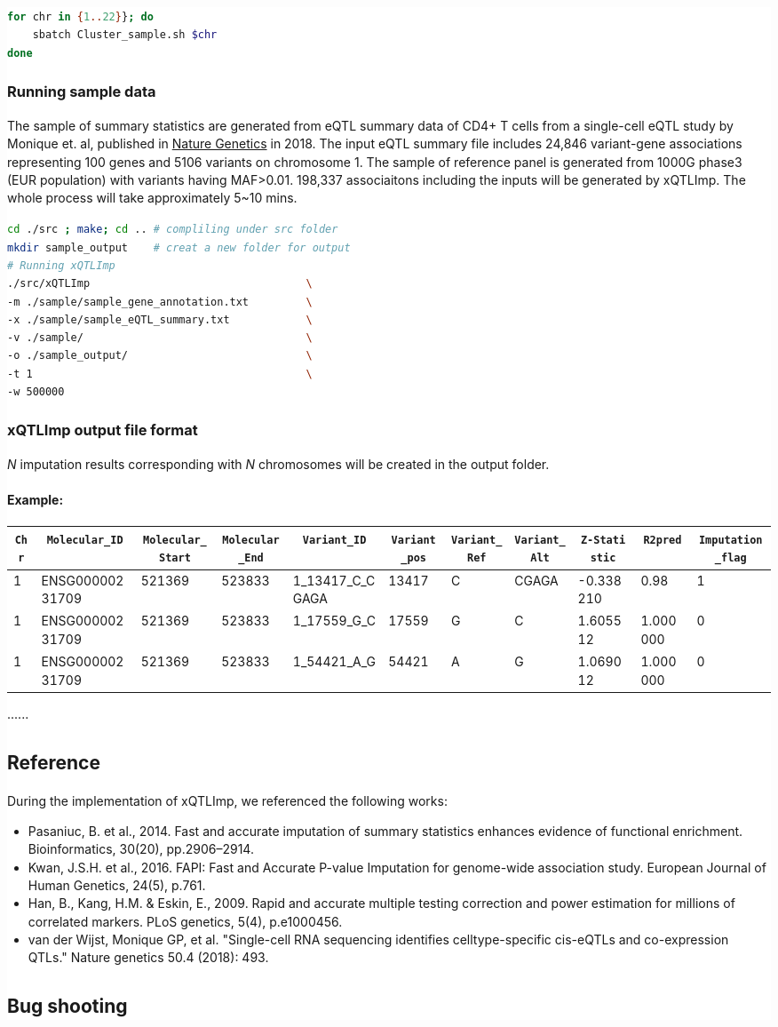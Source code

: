 ```bash
for chr in {1..22}}; do
	sbatch Cluster_sample.sh $chr
done
```

### Running sample data
The sample of summary statistics are generated from eQTL summary data of CD4+ T cells from a single-cell eQTL study by Monique et. al, published in [Nature Genetics](https://www.nature.com/articles/s41588-018-0089-9) in 2018. The input eQTL summary file includes 24,846 variant-gene associations representing 100 genes and 5106 variants on chromosome 1. The sample of reference panel is generated from 1000G phase3 (EUR population) with variants having MAF>0.01. 198,337 associaitons including the inputs will be generated by xQTLImp. The whole process will take approximately 5~10 mins.


```bash
cd ./src ; make; cd .. # compliling under src folder
mkdir sample_output    # creat a new folder for output
# Running xQTLImp
./src/xQTLImp                                  \
-m ./sample/sample_gene_annotation.txt         \
-x ./sample/sample_eQTL_summary.txt            \
-v ./sample/                                   \
-o ./sample_output/                            \
-t 1                                           \
-w 500000
```
### xQTLImp output file format
*N* imputation results corresponding with *N* chromosomes will be created in the output folder.</br> 
#### Example:
`Chr` | `Molecular_ID` | `Molecular_Start` | `Molecular_End` | `Variant_ID` | `Variant_pos` | `Variant_Ref` | `Variant_Alt` | `Z-Statistic` | `R2pred` | `Imputation_flag`
--|--|--|--|--|--|--|--|--|--|--
1 | ENSG00000231709 | 521369 | 523833 | 1_13417_C_CGAGA | 13417 | C | CGAGA | -0.338210 | 0.98 | 1
1 | ENSG00000231709 | 521369 | 523833 | 1_17559_G_C | 17559 | G | C | 1.605512 | 1.000000 | 0
1 | ENSG00000231709 | 521369 | 523833 | 1_54421_A_G | 54421 | A | G | 1.069012 | 1.000000 | 0
......

## Reference
During the implementation of xQTLImp, we referenced the following works:
* Pasaniuc, B. et al., 2014. Fast and accurate imputation of summary statistics enhances evidence of functional enrichment. Bioinformatics, 30(20), pp.2906–2914.
* Kwan, J.S.H. et al., 2016. FAPI: Fast and Accurate P-value Imputation for genome-wide association study. European Journal of Human Genetics, 24(5), p.761.
* Han, B., Kang, H.M. & Eskin, E., 2009. Rapid and accurate multiple testing correction and power estimation for millions of correlated markers. PLoS genetics, 5(4), p.e1000456.
* van der Wijst, Monique GP, et al. "Single-cell RNA sequencing identifies celltype-specific cis-eQTLs and co-expression QTLs." Nature genetics 50.4 (2018): 493.


## Bug shooting
